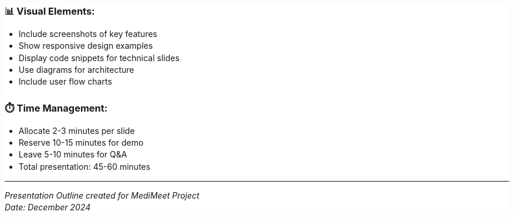 ### **📊 Visual Elements:**
- Include screenshots of key features
- Show responsive design examples
- Display code snippets for technical slides
- Use diagrams for architecture
- Include user flow charts

### **⏱️ Time Management:**
- Allocate 2-3 minutes per slide
- Reserve 10-15 minutes for demo
- Leave 5-10 minutes for Q&A
- Total presentation: 45-60 minutes

---

*Presentation Outline created for MediMeet Project*  
*Date: December 2024* 